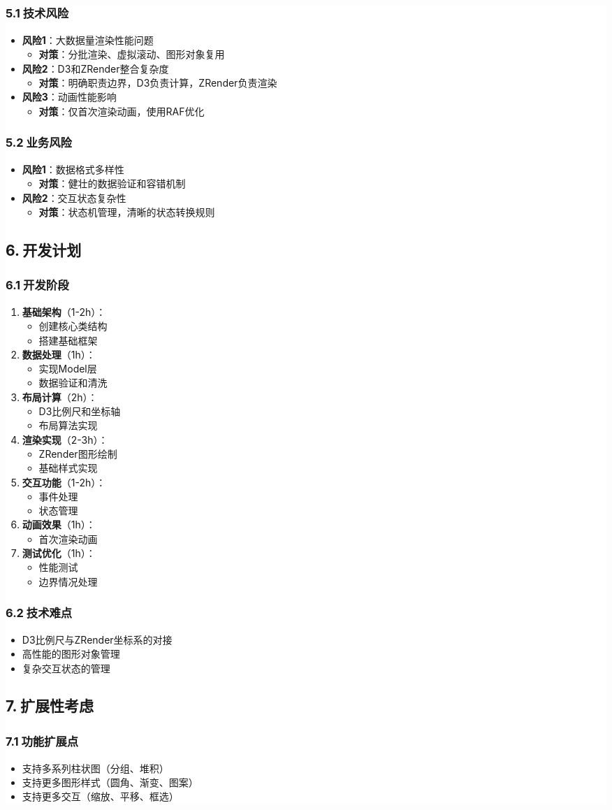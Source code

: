 ### 5.1 技术风险
- **风险1**：大数据量渲染性能问题
  - **对策**：分批渲染、虚拟滚动、图形对象复用
- **风险2**：D3和ZRender整合复杂度
  - **对策**：明确职责边界，D3负责计算，ZRender负责渲染
- **风险3**：动画性能影响
  - **对策**：仅首次渲染动画，使用RAF优化

### 5.2 业务风险
- **风险1**：数据格式多样性
  - **对策**：健壮的数据验证和容错机制
- **风险2**：交互状态复杂性
  - **对策**：状态机管理，清晰的状态转换规则

## 6. 开发计划

### 6.1 开发阶段
1. **基础架构**（1-2h）：
   - 创建核心类结构
   - 搭建基础框架
2. **数据处理**（1h）：
   - 实现Model层
   - 数据验证和清洗
3. **布局计算**（2h）：
   - D3比例尺和坐标轴
   - 布局算法实现
4. **渲染实现**（2-3h）：
   - ZRender图形绘制
   - 基础样式实现
5. **交互功能**（1-2h）：
   - 事件处理
   - 状态管理
6. **动画效果**（1h）：
   - 首次渲染动画
7. **测试优化**（1h）：
   - 性能测试
   - 边界情况处理

### 6.2 技术难点
- D3比例尺与ZRender坐标系的对接
- 高性能的图形对象管理
- 复杂交互状态的管理

## 7. 扩展性考虑

### 7.1 功能扩展点
- 支持多系列柱状图（分组、堆积）
- 支持更多图形样式（圆角、渐变、图案）
- 支持更多交互（缩放、平移、框选）
